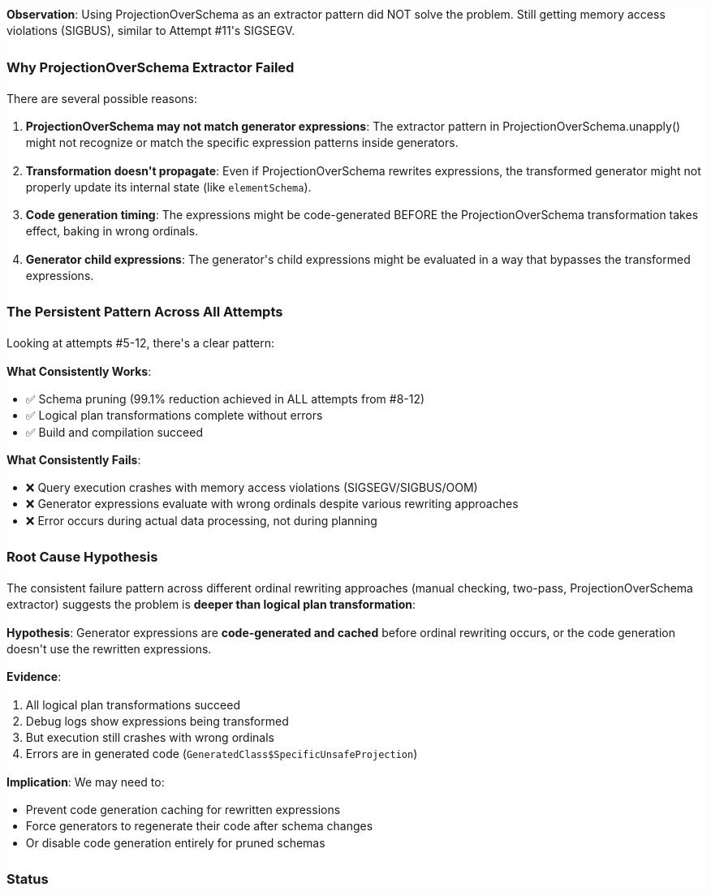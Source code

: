 **Observation**: Using ProjectionOverSchema as an extractor pattern did NOT solve the problem. Still getting memory access violations (SIGBUS), similar to Attempt #11's SIGSEGV.

### Why ProjectionOverSchema Extractor Failed

There are several possible reasons:

1. **ProjectionOverSchema may not match generator expressions**: The extractor pattern in ProjectionOverSchema.unapply() might not recognize or match the specific expression patterns inside generators.

2. **Transformation doesn't propagate**: Even if ProjectionOverSchema rewrites expressions, the transformed generator might not properly update its internal state (like `elementSchema`).

3. **Code generation timing**: The expressions might be code-generated BEFORE the ProjectionOverSchema transformation takes effect, baking in wrong ordinals.

4. **Generator child expressions**: The generator's child expressions might be evaluated in a way that bypasses the transformed expressions.

### The Persistent Pattern Across All Attempts

Looking at attempts #5-12, there's a clear pattern:

**What Consistently Works**:
- ✅ Schema pruning (99.1% reduction achieved in ALL attempts from #8-12)
- ✅ Logical plan transformations complete without errors
- ✅ Build and compilation succeed

**What Consistently Fails**:
- ❌ Query execution crashes with memory access violations (SIGSEGV/SIGBUS/OOM)
- ❌ Generator expressions evaluate with wrong ordinals despite various rewriting approaches
- ❌ Error occurs during actual data processing, not during planning

### Root Cause Hypothesis

The consistent failure pattern across different ordinal rewriting approaches (manual checking, two-pass, ProjectionOverSchema extractor) suggests the problem is **deeper than logical plan transformation**:

**Hypothesis**: Generator expressions are **code-generated and cached** before ordinal rewriting occurs, or the code generation doesn't use the rewritten expressions.

**Evidence**:
1. All logical plan transformations succeed
2. Debug logs show expressions being transformed
3. But execution still crashes with wrong ordinals
4. Errors are in generated code (`GeneratedClass$SpecificUnsafeProjection`)

**Implication**: We may need to:
- Prevent code generation caching for rewritten expressions
- Force generators to regenerate their code after schema changes
- Or disable code generation entirely for pruned schemas

### Status
